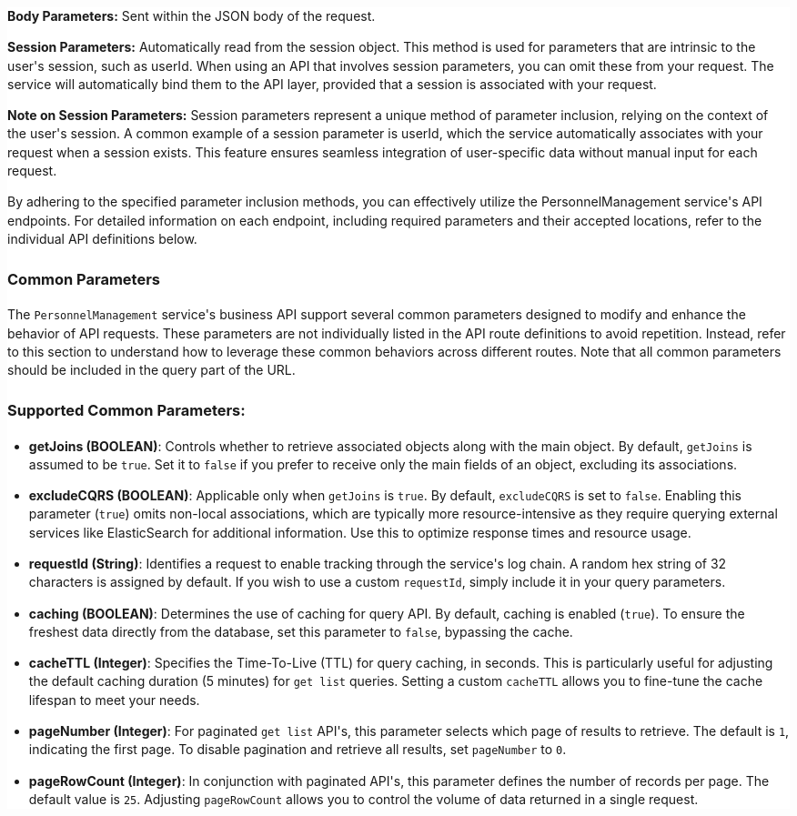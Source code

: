 **Body Parameters:** Sent within the JSON body of the request.

**Session Parameters:** Automatically read from the session object. This method is used for parameters that are intrinsic to the user's session, such as userId. When using an API that involves session parameters, you can omit these from your request. The service will automatically bind them to the API layer, provided that a session is associated with your request.

**Note on Session Parameters:**
Session parameters represent a unique method of parameter inclusion, relying on the context of the user's session. A common example of a session parameter is userId, which the service automatically associates with your request when a session exists. This feature ensures seamless integration of user-specific data without manual input for each request.

By adhering to the specified parameter inclusion methods, you can effectively utilize the PersonnelManagement service's API endpoints. For detailed information on each endpoint, including required parameters and their accepted locations, refer to the individual API definitions below.

### Common Parameters

The `PersonnelManagement` service's business API support several common parameters designed to modify and enhance the behavior of API requests. These parameters are not individually listed in the API route definitions to avoid repetition. Instead, refer to this section to understand how to leverage these common behaviors across different routes. Note that all common parameters should be included in the query part of the URL.

### Supported Common Parameters:

- **getJoins (BOOLEAN)**: Controls whether to retrieve associated objects along with the main object. By default, `getJoins` is assumed to be `true`. Set it to `false` if you prefer to receive only the main fields of an object, excluding its associations.

- **excludeCQRS (BOOLEAN)**: Applicable only when `getJoins` is `true`. By default, `excludeCQRS` is set to `false`. Enabling this parameter (`true`) omits non-local associations, which are typically more resource-intensive as they require querying external services like ElasticSearch for additional information. Use this to optimize response times and resource usage.

- **requestId (String)**: Identifies a request to enable tracking through the service's log chain. A random hex string of 32 characters is assigned by default. If you wish to use a custom `requestId`, simply include it in your query parameters.

- **caching (BOOLEAN)**: Determines the use of caching for query API. By default, caching is enabled (`true`). To ensure the freshest data directly from the database, set this parameter to `false`, bypassing the cache.

- **cacheTTL (Integer)**: Specifies the Time-To-Live (TTL) for query caching, in seconds. This is particularly useful for adjusting the default caching duration (5 minutes) for `get list` queries. Setting a custom `cacheTTL` allows you to fine-tune the cache lifespan to meet your needs.

- **pageNumber (Integer)**: For paginated `get list` API's, this parameter selects which page of results to retrieve. The default is `1`, indicating the first page. To disable pagination and retrieve all results, set `pageNumber` to `0`.

- **pageRowCount (Integer)**: In conjunction with paginated API's, this parameter defines the number of records per page. The default value is `25`. Adjusting `pageRowCount` allows you to control the volume of data returned in a single request.
